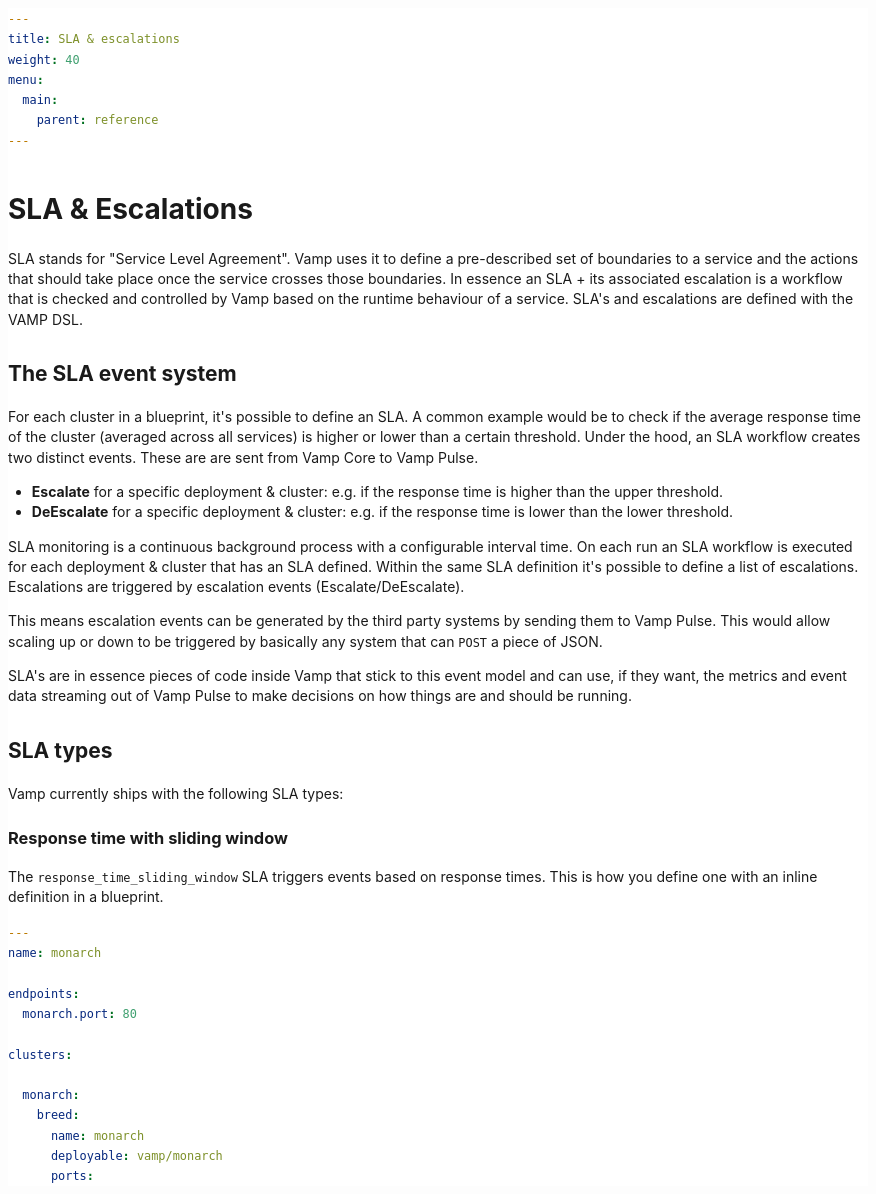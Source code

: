 ```yaml
---
title: SLA & escalations
weight: 40
menu:
  main:
    parent: reference
---
```

# SLA & Escalations

SLA stands for "Service Level Agreement". Vamp uses it to define a pre-described set of boundaries to a service and the actions that should take place once the service crosses those boundaries. In essence an SLA + its associated escalation is a workflow that is checked and controlled by Vamp based on the runtime behaviour of a service. SLA's and escalations are defined with the VAMP DSL.

## The SLA event system

For each cluster in a blueprint, it's possible to define an SLA. A common example would be to check if the average response time of the cluster (averaged across all services) is higher or lower than a certain threshold. Under the hood, an SLA workflow creates two distinct events. These are are sent from Vamp Core to Vamp Pulse.

* **Escalate** for a specific deployment & cluster: e.g. if the response time is higher than the upper threshold.
* **DeEscalate** for a specific deployment & cluster: e.g. if the response time is lower than the lower threshold.

SLA monitoring is a continuous background process with a configurable interval time. On each run an SLA workflow is executed for each deployment & cluster that has an SLA defined. Within the same SLA definition it's possible to define a list of escalations. Escalations are triggered by escalation events (Escalate/DeEscalate).

This means escalation events can be generated by the third party systems by sending them to Vamp Pulse. This would allow scaling up or down to be triggered by basically any system that can `POST` a piece of JSON.

SLA's are in essence pieces of code inside Vamp that stick to this event model and can use, if they want, the metrics and event data streaming out of Vamp Pulse to make decisions on how things are and should be running.

## SLA types

Vamp currently ships with the following SLA types:

### Response time with sliding window 

The `response_time_sliding_window` SLA triggers events based on response times. This is how you define one with an inline definition in a blueprint.

```yaml
---
name: monarch

endpoints:
  monarch.port: 80

clusters:

  monarch:
    breed:
      name: monarch
      deployable: vamp/monarch
      ports:
```
